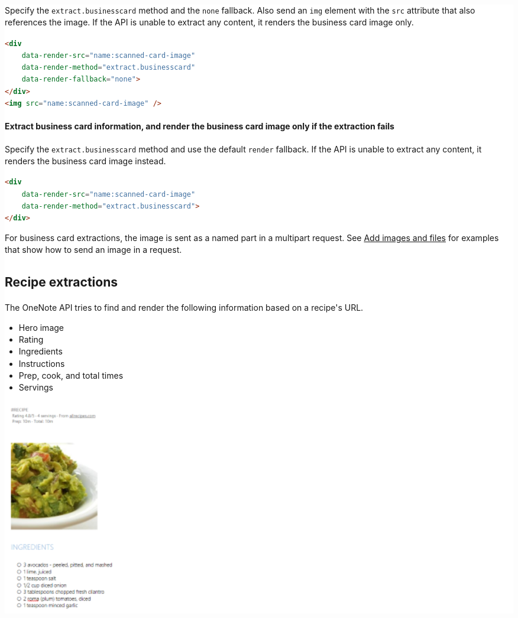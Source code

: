 Specify the `extract.businesscard` method and the `none` fallback. Also send an `img` element with the `src` attribute that also references the image. If the API is unable to extract any content, it renders the business card image only.

```html 
<div
    data-render-src="name:scanned-card-image"
    data-render-method="extract.businesscard"
    data-render-fallback="none">
</div>
<img src="name:scanned-card-image" />
```


#### Extract business card information, and render the business card image only if the extraction fails

Specify the `extract.businesscard` method and use the default `render` fallback. If the API is unable to extract any content, it renders the business card image instead.

```html
<div
    data-render-src="name:scanned-card-image"
    data-render-method="extract.businesscard">
</div>
```
 
For business card extractions, the image is sent as a named part in a multipart request. See [Add images and files](onenote-images-files.md) for examples that show how to send an image in a request.


<a name="recipe"></a>

## Recipe extractions

The OneNote API tries to find and render the following information based on a recipe's URL.

- Hero image
- Rating
- Ingredients
- Instructions
- Prep, cook, and total times
- Servings


<img alt="An example recipe extraction" src="images/recipe-extraction.png" width="200">
